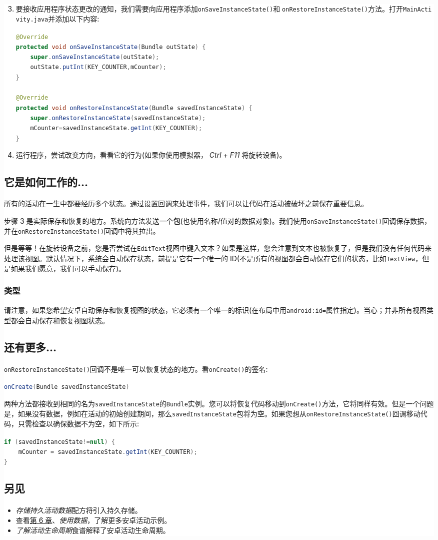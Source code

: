 3.  要接收应用程序状态更改的通知，我们需要向应用程序添加`onSaveInstanceState()`和 `onRestoreInstanceState()`方法。打开`MainActivity.java`并添加以下内容:

    ```java
    @Override
    protected void onSaveInstanceState(Bundle outState) {
        super.onSaveInstanceState(outState);
        outState.putInt(KEY_COUNTER,mCounter);
    }

    @Override
    protected void onRestoreInstanceState(Bundle savedInstanceState) {
        super.onRestoreInstanceState(savedInstanceState);
        mCounter=savedInstanceState.getInt(KEY_COUNTER);
    }
    ```

4.  运行程序，尝试改变方向，看看它的行为(如果你使用模拟器， *Ctrl* + *F11* 将旋转设备)。

## 它是如何工作的...

所有的活动在一生中都要经历多个状态。通过设置回调来处理事件，我们可以让代码在活动被破坏之前保存重要信息。

步骤 3 是实际保存和恢复的地方。系统向方法发送一个**包**(也使用名称/值对的数据对象)。我们使用`onSaveInstanceState()`回调保存数据，并在`onRestoreInstanceState()`回调中将其拉出。

但是等等！在旋转设备之前，您是否尝试在`EditText`视图中键入文本？如果是这样，您会注意到文本也被恢复了，但是我们没有任何代码来处理该视图。默认情况下，系统会自动保存状态，前提是它有一个唯一的 ID(不是所有的视图都会自动保存它们的状态，比如`TextView`，但是如果我们愿意，我们可以手动保存)。

### 类型

请注意，如果您希望安卓自动保存和恢复视图的状态，它必须有一个唯一的标识(在布局中用`android:id=`属性指定)。当心；并非所有视图类型都会自动保存和恢复视图状态。

## 还有更多...

`onRestoreInstanceState()`回调不是唯一可以恢复状态的地方。看`onCreate()`的签名:

```java
onCreate(Bundle savedInstanceState)

```

两种方法都接收到相同的名为`savedInstanceState`的`Bundle`实例。您可以将恢复代码移动到`onCreate()`方法，它将同样有效。但是一个问题是，如果没有数据，例如在活动的初始创建期间，那么`savedInstanceState`包将为空。如果您想从`onRestoreInstanceState()`回调移动代码，只需检查以确保数据不为空，如下所示:

```java
if (savedInstanceState!=null) {
    mCounter = savedInstanceState.getInt(KEY_COUNTER);
}
```

## 另见

*   *存储持久活动数据*配方将引入持久存储。
*   查看[第 6 章](06.html "Chapter 6. Working with Data")、*使用数据*，了解更多安卓活动示例。
*   *了解活动生命周期*食谱解释了安卓活动生命周期。
